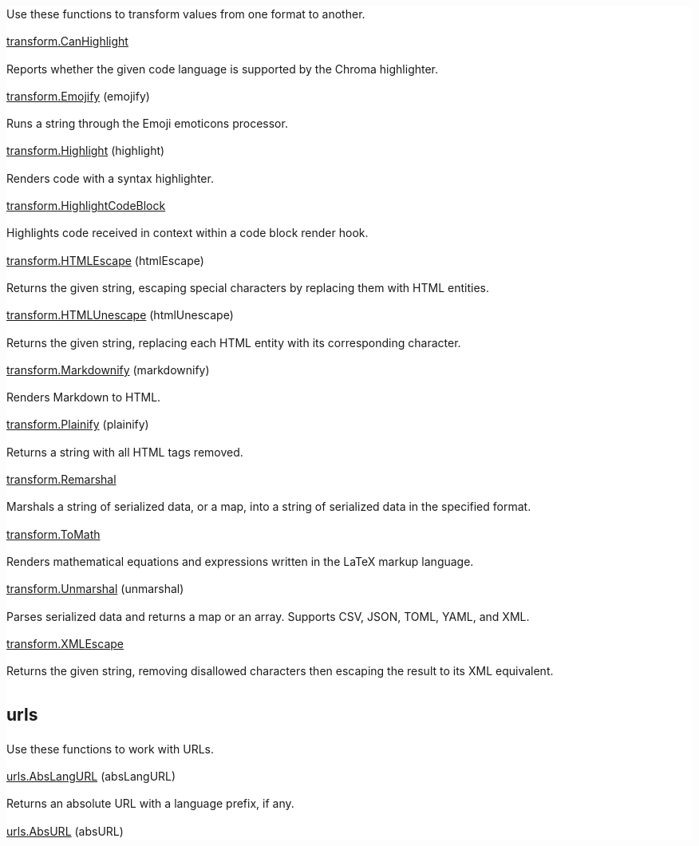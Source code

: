 Use these functions to transform values from one format to another.

[transform.CanHighlight](https://gohugo.io/functions/transform/canhighlight/)

Reports whether the given code language is supported by the Chroma highlighter.

[transform.Emojify](https://gohugo.io/functions/transform/emojify/) (emojify)

Runs a string through the Emoji emoticons processor.

[transform.Highlight](https://gohugo.io/functions/transform/highlight/) (highlight)

Renders code with a syntax highlighter.

[transform.HighlightCodeBlock](https://gohugo.io/functions/transform/highlightcodeblock/)

Highlights code received in context within a code block render hook.

[transform.HTMLEscape](https://gohugo.io/functions/transform/htmlescape/) (htmlEscape)

Returns the given string, escaping special characters by replacing them with HTML entities.

[transform.HTMLUnescape](https://gohugo.io/functions/transform/htmlunescape/) (htmlUnescape)

Returns the given string, replacing each HTML entity with its corresponding character.

[transform.Markdownify](https://gohugo.io/functions/transform/markdownify/) (markdownify)

Renders Markdown to HTML.

[transform.Plainify](https://gohugo.io/functions/transform/plainify/) (plainify)

Returns a string with all HTML tags removed.

[transform.Remarshal](https://gohugo.io/functions/transform/remarshal/)

Marshals a string of serialized data, or a map, into a string of serialized data in the specified format.

[transform.ToMath](https://gohugo.io/functions/transform/tomath/)

Renders mathematical equations and expressions written in the LaTeX markup language.

[transform.Unmarshal](https://gohugo.io/functions/transform/unmarshal/) (unmarshal)

Parses serialized data and returns a map or an array. Supports CSV, JSON, TOML, YAML, and XML.

[transform.XMLEscape](https://gohugo.io/functions/transform/xmlescape/)

Returns the given string, removing disallowed characters then escaping the result to its XML equivalent.

## urls[](https://gohugo.io/quick-reference/functions/#urls)

Use these functions to work with URLs.

[urls.AbsLangURL](https://gohugo.io/functions/urls/abslangurl/) (absLangURL)

Returns an absolute URL with a language prefix, if any.

[urls.AbsURL](https://gohugo.io/functions/urls/absurl/) (absURL)
